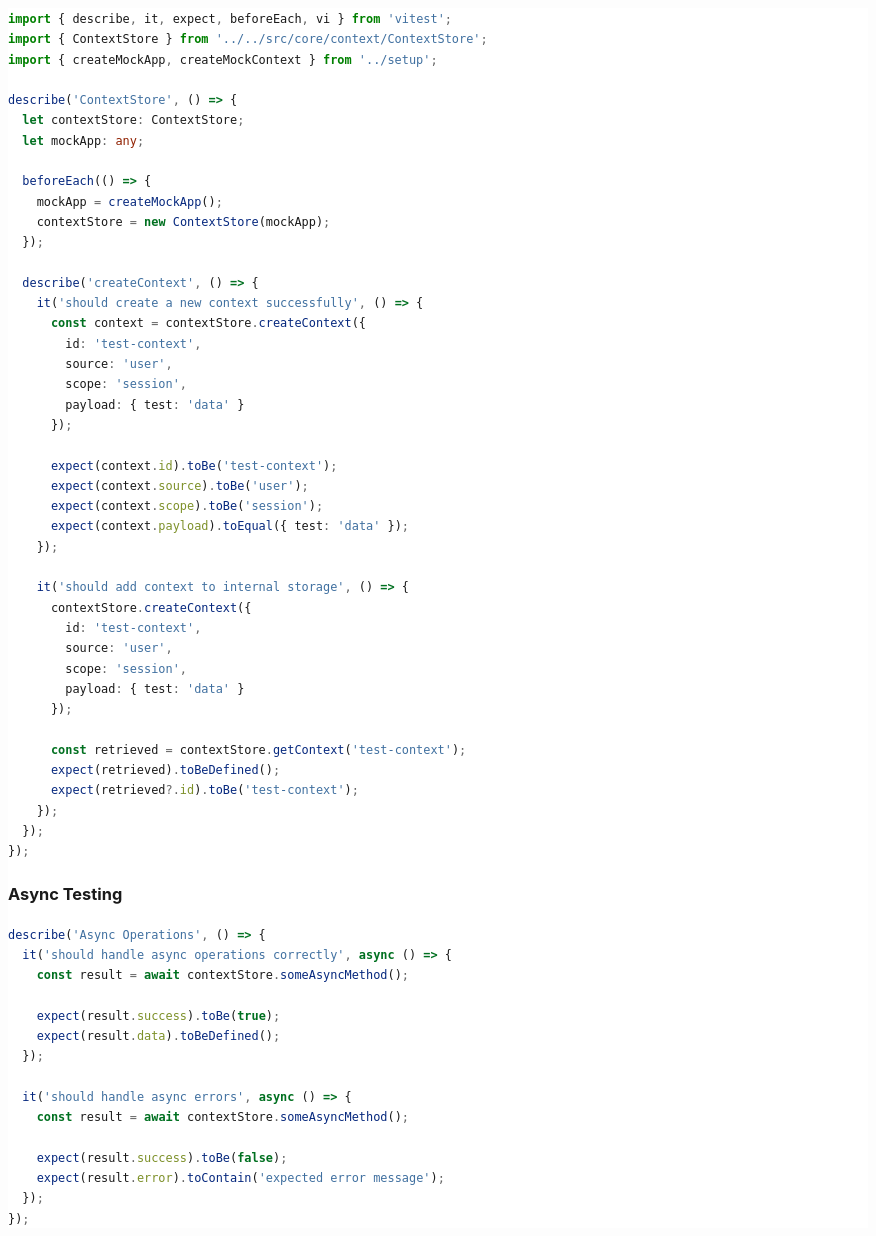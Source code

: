 ```typescript
import { describe, it, expect, beforeEach, vi } from 'vitest';
import { ContextStore } from '../../src/core/context/ContextStore';
import { createMockApp, createMockContext } from '../setup';

describe('ContextStore', () => {
  let contextStore: ContextStore;
  let mockApp: any;

  beforeEach(() => {
    mockApp = createMockApp();
    contextStore = new ContextStore(mockApp);
  });

  describe('createContext', () => {
    it('should create a new context successfully', () => {
      const context = contextStore.createContext({
        id: 'test-context',
        source: 'user',
        scope: 'session',
        payload: { test: 'data' }
      });

      expect(context.id).toBe('test-context');
      expect(context.source).toBe('user');
      expect(context.scope).toBe('session');
      expect(context.payload).toEqual({ test: 'data' });
    });

    it('should add context to internal storage', () => {
      contextStore.createContext({
        id: 'test-context',
        source: 'user',
        scope: 'session',
        payload: { test: 'data' }
      });

      const retrieved = contextStore.getContext('test-context');
      expect(retrieved).toBeDefined();
      expect(retrieved?.id).toBe('test-context');
    });
  });
});
```

### Async Testing

```typescript
describe('Async Operations', () => {
  it('should handle async operations correctly', async () => {
    const result = await contextStore.someAsyncMethod();
    
    expect(result.success).toBe(true);
    expect(result.data).toBeDefined();
  });

  it('should handle async errors', async () => {
    const result = await contextStore.someAsyncMethod();
    
    expect(result.success).toBe(false);
    expect(result.error).toContain('expected error message');
  });
});
```

